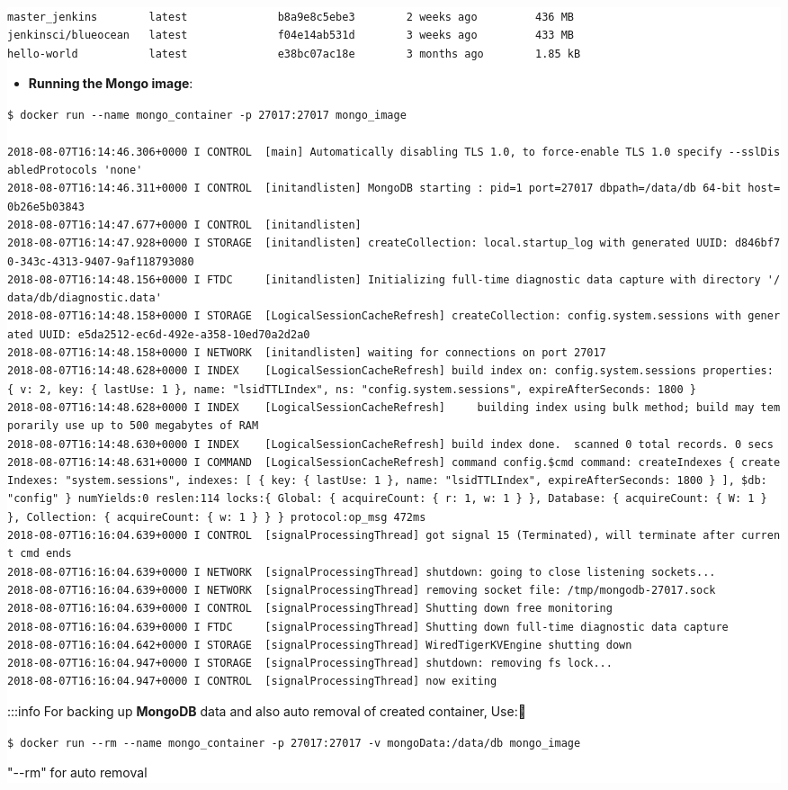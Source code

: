 ```shell
master_jenkins        latest              b8a9e8c5ebe3        2 weeks ago         436 MB
jenkinsci/blueocean   latest              f04e14ab531d        3 weeks ago         433 MB
hello-world           latest              e38bc07ac18e        3 months ago        1.85 kB

```
* **Running the Mongo image**:
```shell
$ docker run --name mongo_container -p 27017:27017 mongo_image

2018-08-07T16:14:46.306+0000 I CONTROL  [main] Automatically disabling TLS 1.0, to force-enable TLS 1.0 specify --sslDisabledProtocols 'none'
2018-08-07T16:14:46.311+0000 I CONTROL  [initandlisten] MongoDB starting : pid=1 port=27017 dbpath=/data/db 64-bit host=0b26e5b03843
2018-08-07T16:14:47.677+0000 I CONTROL  [initandlisten] 
2018-08-07T16:14:47.928+0000 I STORAGE  [initandlisten] createCollection: local.startup_log with generated UUID: d846bf70-343c-4313-9407-9af118793080
2018-08-07T16:14:48.156+0000 I FTDC     [initandlisten] Initializing full-time diagnostic data capture with directory '/data/db/diagnostic.data'
2018-08-07T16:14:48.158+0000 I STORAGE  [LogicalSessionCacheRefresh] createCollection: config.system.sessions with generated UUID: e5da2512-ec6d-492e-a358-10ed70a2d2a0
2018-08-07T16:14:48.158+0000 I NETWORK  [initandlisten] waiting for connections on port 27017
2018-08-07T16:14:48.628+0000 I INDEX    [LogicalSessionCacheRefresh] build index on: config.system.sessions properties: { v: 2, key: { lastUse: 1 }, name: "lsidTTLIndex", ns: "config.system.sessions", expireAfterSeconds: 1800 }
2018-08-07T16:14:48.628+0000 I INDEX    [LogicalSessionCacheRefresh] 	 building index using bulk method; build may temporarily use up to 500 megabytes of RAM
2018-08-07T16:14:48.630+0000 I INDEX    [LogicalSessionCacheRefresh] build index done.  scanned 0 total records. 0 secs
2018-08-07T16:14:48.631+0000 I COMMAND  [LogicalSessionCacheRefresh] command config.$cmd command: createIndexes { createIndexes: "system.sessions", indexes: [ { key: { lastUse: 1 }, name: "lsidTTLIndex", expireAfterSeconds: 1800 } ], $db: "config" } numYields:0 reslen:114 locks:{ Global: { acquireCount: { r: 1, w: 1 } }, Database: { acquireCount: { W: 1 } }, Collection: { acquireCount: { w: 1 } } } protocol:op_msg 472ms
2018-08-07T16:16:04.639+0000 I CONTROL  [signalProcessingThread] got signal 15 (Terminated), will terminate after current cmd ends
2018-08-07T16:16:04.639+0000 I NETWORK  [signalProcessingThread] shutdown: going to close listening sockets...
2018-08-07T16:16:04.639+0000 I NETWORK  [signalProcessingThread] removing socket file: /tmp/mongodb-27017.sock
2018-08-07T16:16:04.639+0000 I CONTROL  [signalProcessingThread] Shutting down free monitoring
2018-08-07T16:16:04.639+0000 I FTDC     [signalProcessingThread] Shutting down full-time diagnostic data capture
2018-08-07T16:16:04.642+0000 I STORAGE  [signalProcessingThread] WiredTigerKVEngine shutting down
2018-08-07T16:16:04.947+0000 I STORAGE  [signalProcessingThread] shutdown: removing fs lock...
2018-08-07T16:16:04.947+0000 I CONTROL  [signalProcessingThread] now exiting
```

:::info
For backing up **MongoDB** data and also auto removal of created container, Use::mega:
```shell
$ docker run --rm --name mongo_container -p 27017:27017 -v mongoData:/data/db mongo_image
```
"--rm" for auto removal
